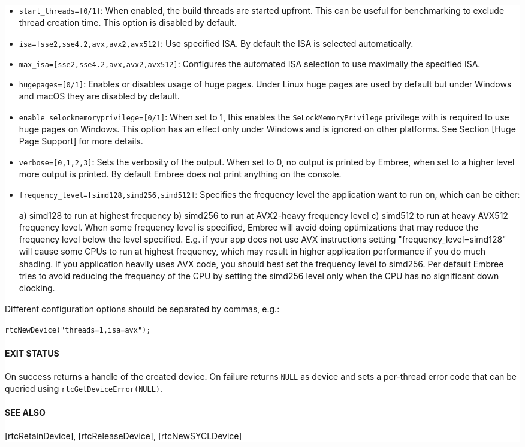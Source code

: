 -   `start_threads=[0/1]`: When enabled, the build threads are started
    upfront. This can be useful for benchmarking to exclude thread
    creation time. This option is disabled by default.

-   `isa=[sse2,sse4.2,avx,avx2,avx512]`: Use specified ISA. By default
    the ISA is selected automatically.

-   `max_isa=[sse2,sse4.2,avx,avx2,avx512]`: Configures the automated
    ISA selection to use maximally the specified ISA.

-   `hugepages=[0/1]`: Enables or disables usage of huge pages. Under
    Linux huge pages are used by default but under Windows and macOS
    they are disabled by default.

-   `enable_selockmemoryprivilege=[0/1]`: When set to 1, this enables
    the `SeLockMemoryPrivilege` privilege with is required to use huge
    pages on Windows. This option has an effect only under Windows and
    is ignored on other platforms. See Section [Huge Page Support]
    for more details.

-   `verbose=[0,1,2,3]`: Sets the verbosity of the output. When set to
    0, no output is printed by Embree, when set to a higher level more
    output is printed. By default Embree does not print anything on the
    console.

-   `frequency_level=[simd128,simd256,simd512]`: Specifies the
    frequency level the application want to run on, which can be
    either:

    a)  simd128 to run at highest frequency
    b)  simd256 to run at AVX2-heavy frequency level
    c)  simd512 to run at heavy AVX512 frequency level. When some
        frequency level is specified, Embree will avoid doing
        optimizations that may reduce the frequency level below the
        level specified. E.g. if your app does not use AVX instructions
        setting "frequency\_level=simd128" will cause some CPUs to run
        at highest frequency, which may result in higher application
        performance if you do much shading. If you application heavily
        uses AVX code, you should best set the frequency level to
        simd256. Per default Embree tries to avoid reducing the
        frequency of the CPU by setting the simd256 level only when the
        CPU has no significant down clocking.

Different configuration options should be separated by commas, e.g.:

    rtcNewDevice("threads=1,isa=avx");

#### EXIT STATUS

On success returns a handle of the created device. On failure returns
`NULL` as device and sets a per-thread error code that can be queried
using `rtcGetDeviceError(NULL)`.

#### SEE ALSO

[rtcRetainDevice], [rtcReleaseDevice], [rtcNewSYCLDevice]
